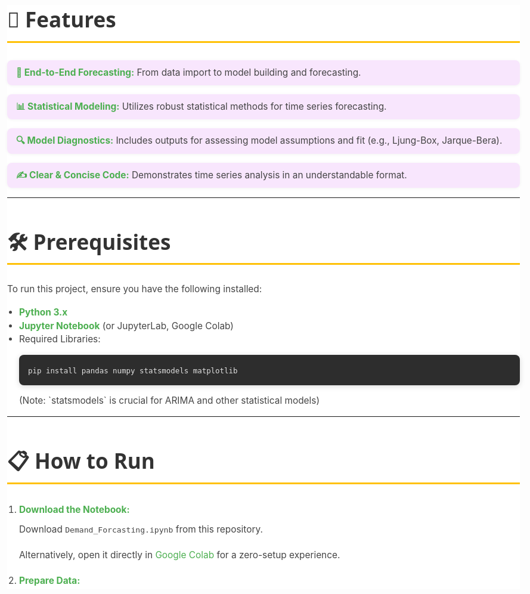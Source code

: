 
<h2 id="features" style="color: #333; font-family: 'Segoe UI', sans-serif; font-size: 2.5em; border-bottom: 3px solid #FFC107; padding-bottom: 10px;">
  🎯 Features
</h2>
<ul style="list-style-type: none; padding: 0; font-size: 1.1em; color: #444;">
  <li style="margin-bottom: 15px; background-color: #F8E6FD; padding: 10px 15px; border-radius: 8px; box-shadow: 0 1px 5px rgba(0,0,0,0.05);">
    <strong style="color: #4CAF50;">🚀 End-to-End Forecasting:</strong> From data import to model building and forecasting.
  </li>
  <li style="margin-bottom: 15px; background-color: #F8E6FD; padding: 10px 15px; border-radius: 8px; box-shadow: 0 1px 5px rgba(0,0,0,0.05);">
    <strong style="color: #4CAF50;">📊 Statistical Modeling:</strong> Utilizes robust statistical methods for time series forecasting.
  </li>
  <li style="margin-bottom: 15px; background-color: #F8E6FD; padding: 10px 15px; border-radius: 8px; box-shadow: 0 1px 5px rgba(0,0,0,0.05);">
    <strong style="color: #4CAF50;">🔍 Model Diagnostics:</strong> Includes outputs for assessing model assumptions and fit (e.g., Ljung-Box, Jarque-Bera).
  </li>
  <li style="margin-bottom: 15px; background-color: #F8E6FD; padding: 10px 15px; border-radius: 8px; box-shadow: 0 1px 5px rgba(0,0,0,0.05);">
    <strong style="color: #4CAF50;">✍️ Clear & Concise Code:</strong> Demonstrates time series analysis in an understandable format.
  </li>
</ul>

---

<h2 id="prerequisites" style="color: #333; font-family: 'Segoe UI', sans-serif; font-size: 2.5em; border-bottom: 3px solid #FFC107; padding-bottom: 10px;">
  🛠️ Prerequisites
</h2>
<p style="font-size: 1.1em; color: #444; line-height: 1.6;">
  To run this project, ensure you have the following installed:
</p>
<ul style="list-style-type: disc; padding-left: 20px; font-size: 1.1em; color: #444;">
  <li><strong style="color: #4CAF50;">Python 3.x</strong></li>
  <li><strong style="color: #4CAF50;">Jupyter Notebook</strong> (or JupyterLab, Google Colab)</li>
  <li>Required Libraries:
    <pre style="background-color: #2D2D2D; color: #E0E0E0; padding: 15px; border-radius: 8px; overflow-x: auto; font-family: 'Fira Code', monospace; font-size: 0.95em; box-shadow: 0 2px 10px rgba(0,0,0,0.15);"><code>pip install pandas numpy statsmodels matplotlib</code></pre>
    (Note: `statsmodels` is crucial for ARIMA and other statistical models)
  </li>
</ul>

---

<h2 id="how-to-run" style="color: #333; font-family: 'Segoe UI', sans-serif; font-size: 2.5em; border-bottom: 3px solid #FFC107; padding-bottom: 10px;">
  📋 How to Run
</h2>
<ol style="list-style-type: decimal; padding-left: 20px; font-size: 1.1em; color: #444; line-height: 1.8;">
  <li style="margin-bottom: 10px;">
    <strong style="color: #4CAF50;">Download the Notebook:</strong>
    <p style="margin-top: 5px;">Download <code>Demand_Forcasting.ipynb</code> from this repository.</p>
    <p style="margin-top: 5px;">Alternatively, open it directly in <a href="https://colab.research.google.com/" style="color: #4CAF50; text-decoration: none;">Google Colab</a> for a zero-setup experience.</p>
  </li>
  <li style="margin-bottom: 10px;">
    <strong style="color: #4CAF50;">Prepare Data:</strong>